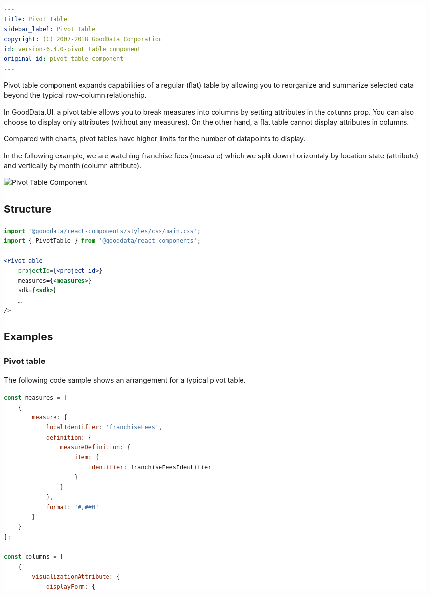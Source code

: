 ```yaml
---
title: Pivot Table
sidebar_label: Pivot Table
copyright: (C) 2007-2018 GoodData Corporation
id: version-6.3.0-pivot_table_component
original_id: pivot_table_component
---
```


Pivot table component expands capabilities of a regular (flat) table by allowing you to reorganize and summarize selected data beyond the typical row-column relationship.

In GoodData.UI, a pivot table allows you to break measures into columns by setting attributes in the ```columns``` prop. You can also choose to display only attributes (without any measures). On the other hand, a flat table cannot display attributes in columns.

Compared with charts, pivot tables have higher limits for the number of datapoints to display.

In the following example, we are watching franchise fees (measure) which we split down horizontaly by location state (attribute) and vertically by month (column attribute).

![Pivot Table Component](assets/pivot_table_description.png "Pivot Table Component")

## Structure

```jsx
import '@gooddata/react-components/styles/css/main.css';
import { PivotTable } from '@gooddata/react-components';

<PivotTable
    projectId={<project-id>}
    measures={<measures>}
    sdk={<sdk>}
    …
/>
```

## Examples

### Pivot table

The following code sample shows an arrangement for a typical pivot table.

```jsx
const measures = [
    {
        measure: {
            localIdentifier: 'franchiseFees',
            definition: {
                measureDefinition: {
                    item: {
                        identifier: franchiseFeesIdentifier
                    }
                }
            },
            format: '#,##0'
        }
    }
];

const columns = [
    {
        visualizationAttribute: {
            displayForm: {
```